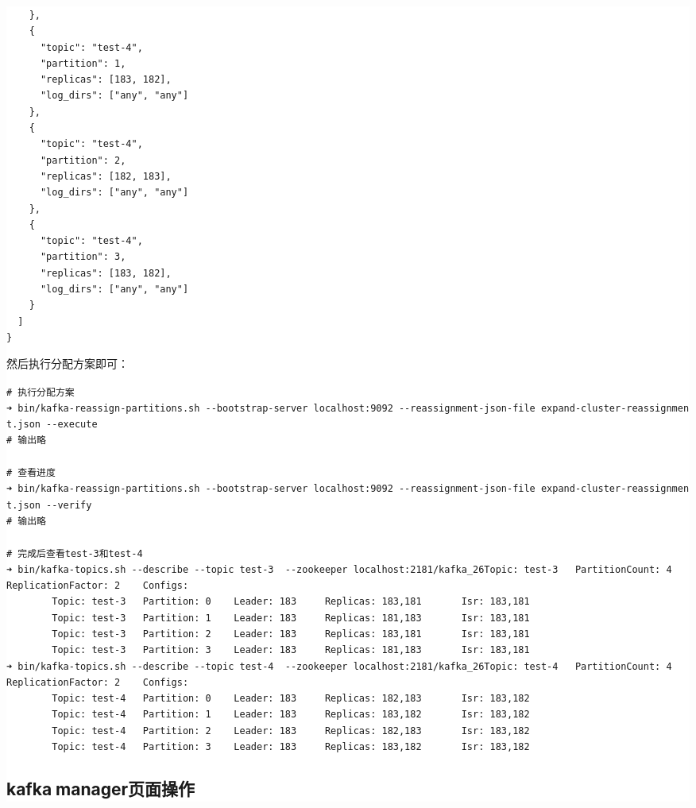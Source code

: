 ```shell
    },
    {
      "topic": "test-4",
      "partition": 1,
      "replicas": [183, 182],
      "log_dirs": ["any", "any"]
    },
    {
      "topic": "test-4",
      "partition": 2,
      "replicas": [182, 183],
      "log_dirs": ["any", "any"]
    },
    {
      "topic": "test-4",
      "partition": 3,
      "replicas": [183, 182],
      "log_dirs": ["any", "any"]
    }
  ]
}
```

然后执行分配方案即可：

```shell
# 执行分配方案
➜ bin/kafka-reassign-partitions.sh --bootstrap-server localhost:9092 --reassignment-json-file expand-cluster-reassignment.json --execute
# 输出略

# 查看进度
➜ bin/kafka-reassign-partitions.sh --bootstrap-server localhost:9092 --reassignment-json-file expand-cluster-reassignment.json --verify 
# 输出略

# 完成后查看test-3和test-4
➜ bin/kafka-topics.sh --describe --topic test-3  --zookeeper localhost:2181/kafka_26Topic: test-3   PartitionCount: 4       ReplicationFactor: 2    Configs: 
        Topic: test-3   Partition: 0    Leader: 183     Replicas: 183,181       Isr: 183,181
        Topic: test-3   Partition: 1    Leader: 183     Replicas: 181,183       Isr: 183,181
        Topic: test-3   Partition: 2    Leader: 183     Replicas: 183,181       Isr: 183,181
        Topic: test-3   Partition: 3    Leader: 183     Replicas: 181,183       Isr: 183,181
➜ bin/kafka-topics.sh --describe --topic test-4  --zookeeper localhost:2181/kafka_26Topic: test-4   PartitionCount: 4       ReplicationFactor: 2    Configs: 
        Topic: test-4   Partition: 0    Leader: 183     Replicas: 182,183       Isr: 183,182
        Topic: test-4   Partition: 1    Leader: 183     Replicas: 183,182       Isr: 183,182
        Topic: test-4   Partition: 2    Leader: 183     Replicas: 182,183       Isr: 183,182
        Topic: test-4   Partition: 3    Leader: 183     Replicas: 183,182       Isr: 183,182
```

## kafka manager页面操作
